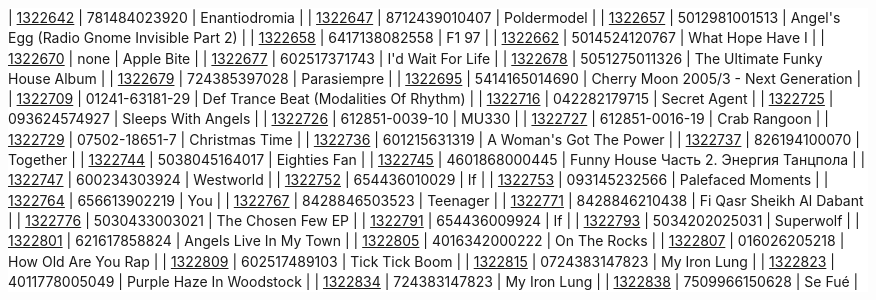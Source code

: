 | [1322642](https://www.discogs.com/release/1322642) | 781484023920 | Enantiodromia |
| [1322647](https://www.discogs.com/release/1322647) | 8712439010407 | Poldermodel |
| [1322657](https://www.discogs.com/release/1322657) | 5012981001513 | Angel's Egg (Radio Gnome Invisible Part 2) |
| [1322658](https://www.discogs.com/release/1322658) | 6417138082558 | F1 97 |
| [1322662](https://www.discogs.com/release/1322662) | 5014524120767 | What Hope Have I |
| [1322670](https://www.discogs.com/release/1322670) | none | Apple Bite |
| [1322677](https://www.discogs.com/release/1322677) | 602517371743 | I'd Wait For Life |
| [1322678](https://www.discogs.com/release/1322678) | 5051275011326 | The Ultimate Funky House Album |
| [1322679](https://www.discogs.com/release/1322679) | 724385397028 | Parasiempre |
| [1322695](https://www.discogs.com/release/1322695) | 5414165014690 | Cherry Moon 2005/3 - Next Generation |
| [1322709](https://www.discogs.com/release/1322709) | 01241-63181-29 | Def Trance Beat (Modalities Of Rhythm) |
| [1322716](https://www.discogs.com/release/1322716) | 042282179715 | Secret Agent |
| [1322725](https://www.discogs.com/release/1322725) | 093624574927 | Sleeps With Angels |
| [1322726](https://www.discogs.com/release/1322726) | 612851-0039-10 | MU330 |
| [1322727](https://www.discogs.com/release/1322727) | 612851-0016-19 | Crab Rangoon |
| [1322729](https://www.discogs.com/release/1322729) | 07502-18651-7 | Christmas Time |
| [1322736](https://www.discogs.com/release/1322736) | 601215631319 | A Woman's Got The Power |
| [1322737](https://www.discogs.com/release/1322737) | 826194100070 | Together |
| [1322744](https://www.discogs.com/release/1322744) | 5038045164017 | Eighties Fan |
| [1322745](https://www.discogs.com/release/1322745) | 4601868000445 | Funny House Часть 2. Энергия Танцпола |
| [1322747](https://www.discogs.com/release/1322747) | 600234303924 | Westworld |
| [1322752](https://www.discogs.com/release/1322752) | 654436010029 | If |
| [1322753](https://www.discogs.com/release/1322753) | 093145232566 | Palefaced Moments |
| [1322764](https://www.discogs.com/release/1322764) | 656613902219 | You |
| [1322767](https://www.discogs.com/release/1322767) | 8428846503523 | Teenager |
| [1322771](https://www.discogs.com/release/1322771) | 8428846210438 | Fi Qasr Sheikh Al Dabant |
| [1322776](https://www.discogs.com/release/1322776) | 5030433003021 | The Chosen Few EP |
| [1322791](https://www.discogs.com/release/1322791) | 654436009924 | If |
| [1322793](https://www.discogs.com/release/1322793) | 5034202025031 | Superwolf |
| [1322801](https://www.discogs.com/release/1322801) | 621617858824 | Angels Live In My Town |
| [1322805](https://www.discogs.com/release/1322805) | 4016342000222 | On The Rocks |
| [1322807](https://www.discogs.com/release/1322807) | 016026205218 | How Old Are You Rap |
| [1322809](https://www.discogs.com/release/1322809) | 602517489103 | Tick Tick Boom |
| [1322815](https://www.discogs.com/release/1322815) | 0724383147823 | My Iron Lung |
| [1322823](https://www.discogs.com/release/1322823) | 4011778005049 | Purple Haze In Woodstock |
| [1322834](https://www.discogs.com/release/1322834) | 724383147823 | My Iron Lung |
| [1322838](https://www.discogs.com/release/1322838) | 7509966150628 | Se Fué |